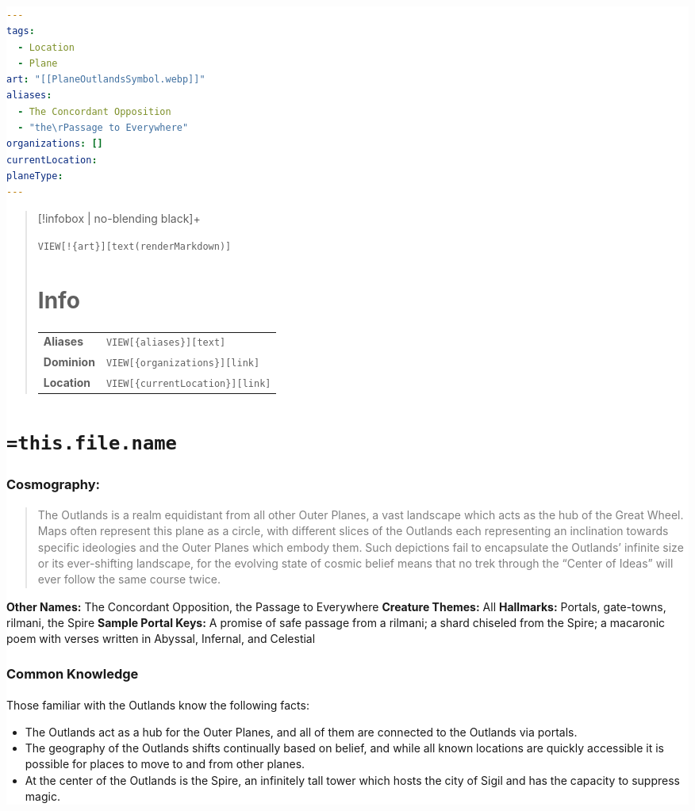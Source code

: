 ```yaml
---
tags:
  - Location
  - Plane
art: "[[PlaneOutlandsSymbol.webp]]"
aliases:
  - The Concordant Opposition
  - "the\rPassage to Everywhere"
organizations: []
currentLocation:
planeType:
---
```


> [!infobox | no-blending black]+ <font color="#ffffff">Infobox</font>
> 
> `VIEW[!{art}][text(renderMarkdown)]`
> 
> # Info
> |  |  |
> |---|---|
> | **Aliases** | `VIEW[{aliases}][text]` |
> | **Dominion** | `VIEW[{organizations}][link]` |
> | **Location** | `VIEW[{currentLocation}][link]` |

# `=this.file.name`

### Cosmography:

> <font color="#7f7f7f">The Outlands is a realm equidistant from all other Outer Planes, a vast landscape which acts as the hub of the Great Wheel. Maps often represent this plane as a circle, with different slices of the Outlands each representing an inclination towards specific ideologies and the Outer Planes which embody them. Such depictions fail to encapsulate the Outlands’ infinite size or its ever-shifting landscape, for the evolving state of cosmic belief means that no trek through the “Center of Ideas” will ever follow the same course twice.</font>

**Other Names:** The Concordant Opposition, the Passage to Everywhere
**Creature Themes:** All
**Hallmarks:** Portals, gate-towns, rilmani, the Spire
**Sample Portal Keys:** A promise of safe passage from a rilmani; a shard chiseled from the Spire; a macaronic poem with verses written in Abyssal, Infernal, and Celestial
### Common Knowledge
Those familiar with the Outlands know the following facts:
- The Outlands act as a hub for the Outer Planes, and all of them are connected to the Outlands via portals.
- The geography of the Outlands shifts continually based on belief, and while all known locations are quickly accessible it is possible for places to move to and from other planes.
- At the center of the Outlands is the Spire, an infinitely tall tower which hosts the city of Sigil and has the capacity to suppress magic.
